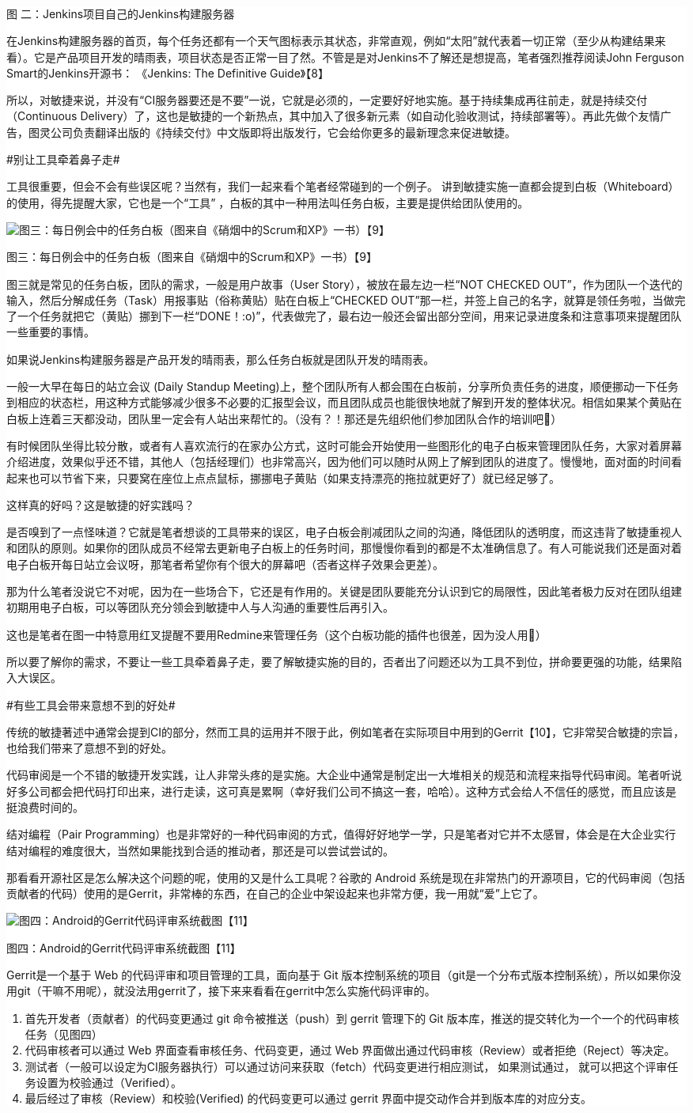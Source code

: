 图 二：Jenkins项目自己的Jenkins构建服务器

在Jenkins构建服务器的首页，每个任务还都有一个天气图标表示其状态，非常直观，例如“太阳”就代表着一切正常（至少从构建结果来看）。它是产品项目开发的晴雨表，项目状态是否正常一目了然。不管是是对Jenkins不了解还是想提高，笔者强烈推荐阅读John Ferguson Smart的Jenkins开源书： 《Jenkins: The Definitive Guide》【8】

所以，对敏捷来说，并没有“CI服务器要还是不要”一说，它就是必须的，一定要好好地实施。基于持续集成再往前走，就是持续交付（Continuous Delivery）了，这也是敏捷的一个新热点，其中加入了很多新元素（如自动化验收测试，持续部署等）。再此先做个友情广告，图灵公司负责翻译出版的《持续交付》中文版即将出版发行，它会给你更多的最新理念来促进敏捷。

#别让工具牵着鼻子走#

工具很重要，但会不会有些误区呢？当然有，我们一起来看个笔者经常碰到的一个例子。
讲到敏捷实施一直都会提到白板（Whiteboard）的使用，得先提醒大家，它也是一个“工具” ，白板的其中一种用法叫任务白板，主要是提供给团队使用的。
 
![图三：每日例会中的任务白板（图来自《硝烟中的Scrum和XP》一书）【9】][img-whiteboard] 

图三：每日例会中的任务白板（图来自《硝烟中的Scrum和XP》一书）【9】

图三就是常见的任务白板，团队的需求，一般是用户故事（User Story），被放在最左边一栏“NOT CHECKED OUT”，作为团队一个迭代的输入，然后分解成任务（Task）用报事贴（俗称黄贴）贴在白板上“CHECKED OUT”那一栏，并签上自己的名字，就算是领任务啦，当做完了一个任务就把它（黄贴）挪到下一栏“DONE！:o)”，代表做完了，最右边一般还会留出部分空间，用来记录进度条和注意事项来提醒团队一些重要的事情。

如果说Jenkins构建服务器是产品开发的晴雨表，那么任务白板就是团队开发的晴雨表。

一般一大早在每日的站立会议 (Daily Standup Meeting)上，整个团队所有人都会围在白板前，分享所负责任务的进度，顺便挪动一下任务到相应的状态栏，用这种方式能够减少很多不必要的汇报型会议，而且团队成员也能很快地就了解到开发的整体状况。相信如果某个黄贴在白板上连着三天都没动，团队里一定会有人站出来帮忙的。（没有？！那还是先组织他们参加团队合作的培训吧）

有时候团队坐得比较分散，或者有人喜欢流行的在家办公方式，这时可能会开始使用一些图形化的电子白板来管理团队任务，大家对着屏幕介绍进度，效果似乎还不错，其他人（包括经理们）也非常高兴，因为他们可以随时从网上了解到团队的进度了。慢慢地，面对面的时间看起来也可以节省下来，只要窝在座位上点点鼠标，挪挪电子黄贴（如果支持漂亮的拖拉就更好了）就已经足够了。

这样真的好吗？这是敏捷的好实践吗？

是否嗅到了一点怪味道？它就是笔者想谈的工具带来的误区，电子白板会削减团队之间的沟通，降低团队的透明度，而这违背了敏捷重视人和团队的原则。如果你的团队成员不经常去更新电子白板上的任务时间，那慢慢你看到的都是不太准确信息了。有人可能说我们还是面对着电子白板开每日站立会议呀，那笔者希望你有个很大的屏幕吧（否者这样子效果会更差）。

那为什么笔者没说它不对呢，因为在一些场合下，它还是有作用的。关键是团队要能充分认识到它的局限性，因此笔者极力反对在团队组建初期用电子白板，可以等团队充分领会到敏捷中人与人沟通的重要性后再引入。

这也是笔者在图一中特意用红叉提醒不要用Redmine来管理任务（这个白板功能的插件也很差，因为没人用）

所以要了解你的需求，不要让一些工具牵着鼻子走，要了解敏捷实施的目的，否者出了问题还以为工具不到位，拼命要更强的功能，结果陷入大误区。

#有些工具会带来意想不到的好处#

传统的敏捷著述中通常会提到CI的部分，然而工具的运用并不限于此，例如笔者在实际项目中用到的Gerrit【10】，它非常契合敏捷的宗旨，也给我们带来了意想不到的好处。

代码审阅是一个不错的敏捷开发实践，让人非常头疼的是实施。大企业中通常是制定出一大堆相关的规范和流程来指导代码审阅。笔者听说好多公司都会把代码打印出来，进行走读，这可真是累啊（幸好我们公司不搞这一套，哈哈）。这种方式会给人不信任的感觉，而且应该是挺浪费时间的。

结对编程（Pair Programming）也是非常好的一种代码审阅的方式，值得好好地学一学，只是笔者对它并不太感冒，体会是在大企业实行结对编程的难度很大，当然如果能找到合适的推动者，那还是可以尝试尝试的。

那看看开源社区是怎么解决这个问题的呢，使用的又是什么工具呢？谷歌的 Android 系统是现在非常热门的开源项目，它的代码审阅（包括贡献者的代码）使用的是Gerrit，非常棒的东西，在自己的企业中架设起来也非常方便，我一用就“爱”上它了。
 
![图四：Android的Gerrit代码评审系统截图【11】][img-gerrit-demo] 

图四：Android的Gerrit代码评审系统截图【11】

Gerrit是一个基于 Web 的代码评审和项目管理的工具，面向基于 Git 版本控制系统的项目（git是一个分布式版本控制系统），所以如果你没用git（干嘛不用呢），就没法用gerrit了，接下来来看看在gerrit中怎么实施代码评审的。

 1.	首先开发者（贡献者）的代码变更通过 git 命令被推送（push）到 gerrit 管理下的 Git 版本库，推送的提交转化为一个一个的代码审核任务（见图四）
 2.	代码审核者可以通过 Web 界面查看审核任务、代码变更，通过 Web 界面做出通过代码审核（Review）或者拒绝（Reject）等决定。
 3.	测试者（一般可以设定为CI服务器执行）可以通过访问来获取（fetch）代码变更进行相应测试， 如果测试通过， 就可以把这个评审任务设置为校验通过（Verified）。
 4.	最后经过了审核（Review）和校验(Verified) 的代码变更可以通过 gerrit 界面中提交动作合并到版本库的对应分支。


[img-alm-overview]: http://www.larrycaiyu.com/images/alm-overview.jpg
[img-whiteboard]: http://www.larrycaiyu.com/images/whiteboard.jpg
[img-jenkins-logo]: http://www.larrycaiyu.com/images/jenkins-logo.jpg
[img-jenkins-jobs]: http://www.larrycaiyu.com/images/jenkins-jobs.jpg
[img-gerrit-demo]: http://www.larrycaiyu.com/images/gerrit-demo.jpg
[larryweibo]: http://weibo.com/larrycaiyu